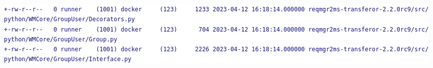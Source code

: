 ```diff
+-rw-r--r--   0 runner    (1001) docker     (123)     1233 2023-04-12 16:18:14.000000 reqmgr2ms-transferor-2.2.0rc9/src/python/WMCore/GroupUser/Decorators.py
+-rw-r--r--   0 runner    (1001) docker     (123)      704 2023-04-12 16:18:14.000000 reqmgr2ms-transferor-2.2.0rc9/src/python/WMCore/GroupUser/Group.py
+-rw-r--r--   0 runner    (1001) docker     (123)     2226 2023-04-12 16:18:14.000000 reqmgr2ms-transferor-2.2.0rc9/src/python/WMCore/GroupUser/Interface.py
